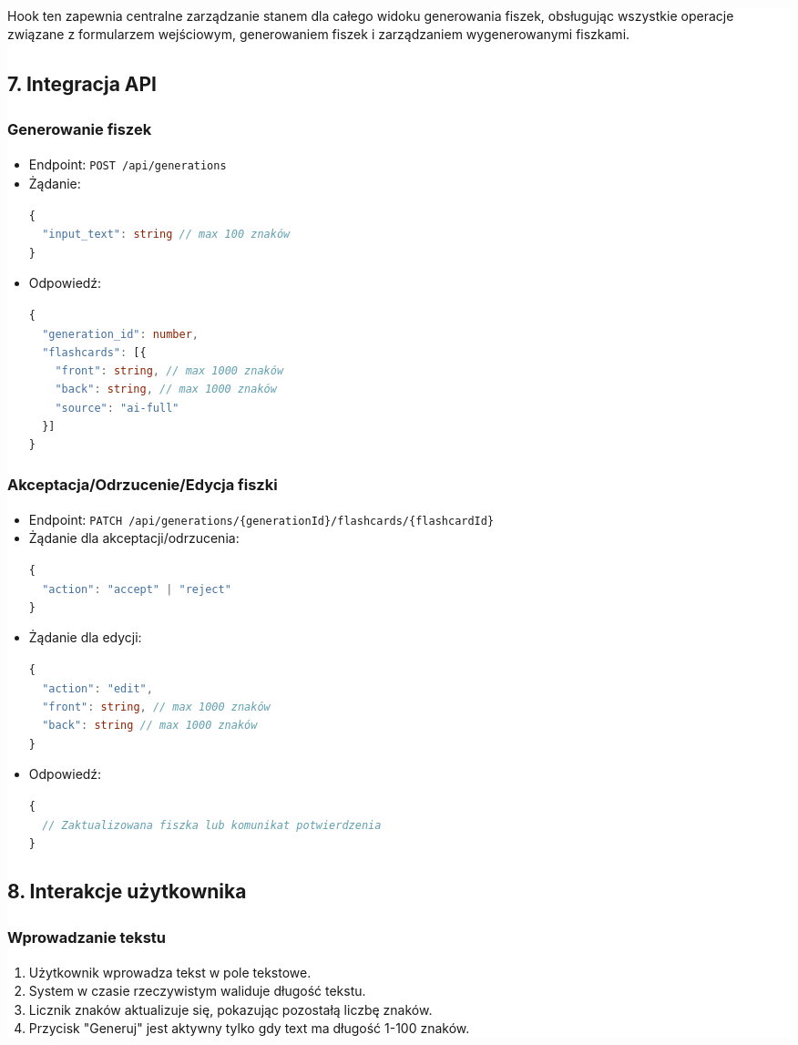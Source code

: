 Hook ten zapewnia centralne zarządzanie stanem dla całego widoku generowania fiszek, obsługując wszystkie operacje związane z formularzem wejściowym, generowaniem fiszek i zarządzaniem wygenerowanymi fiszkami.

## 7. Integracja API

### Generowanie fiszek
- Endpoint: `POST /api/generations`
- Żądanie:
  ```typescript
  {
    "input_text": string // max 100 znaków
  }
  ```
- Odpowiedź:
  ```typescript
  {
    "generation_id": number,
    "flashcards": [{
      "front": string, // max 1000 znaków
      "back": string, // max 1000 znaków
      "source": "ai-full"
    }]
  }
  ```

### Akceptacja/Odrzucenie/Edycja fiszki
- Endpoint: `PATCH /api/generations/{generationId}/flashcards/{flashcardId}`
- Żądanie dla akceptacji/odrzucenia:
  ```typescript
  {
    "action": "accept" | "reject"
  }
  ```
- Żądanie dla edycji:
  ```typescript
  {
    "action": "edit",
    "front": string, // max 1000 znaków
    "back": string // max 1000 znaków
  }
  ```
- Odpowiedź:
  ```typescript
  {
    // Zaktualizowana fiszka lub komunikat potwierdzenia
  }
  ```

## 8. Interakcje użytkownika

### Wprowadzanie tekstu
1. Użytkownik wprowadza tekst w pole tekstowe.
2. System w czasie rzeczywistym waliduje długość tekstu.
3. Licznik znaków aktualizuje się, pokazując pozostałą liczbę znaków.
4. Przycisk "Generuj" jest aktywny tylko gdy text ma długość 1-100 znaków.
